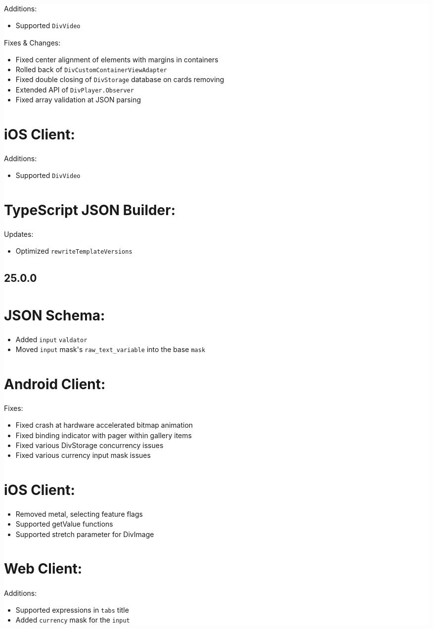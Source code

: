 Additions:
* Supported `DivVideo`

Fixes & Changes:
* Fixed center alignment of elements with margins in containers
* Rolled back of `DivCustomContainerViewAdapter`
* Fixed double closing of `DivStorage` database on cards removing
* Extended API of `DivPlayer.Observer`
* Fixed array validation at JSON parsing

# iOS Client:

Additions:
* Supported `DivVideo`

# TypeScript JSON Builder:

Updates:
* Optimized `rewriteTemplateVersions`

## 25.0.0

# JSON Schema:

* Added `input` `valdator`
* Moved `input` mask's `raw_text_variable` into the base `mask`

# Android Client:

Fixes:

* Fixed crash at hardware accelerated bitmap animation
* Fixed binding indicator with pager within gallery items
* Fixed various DivStorage concurrency issues
* Fixed various currency input mask issues

# iOS Client:

* Removed metal, selecting feature flags
* Supported getValue functions
* Supported stretch parameter for DivImage

# Web Client:

Additions:
* Supported expressions in `tabs` title
* Added `currency` mask for the `input`
